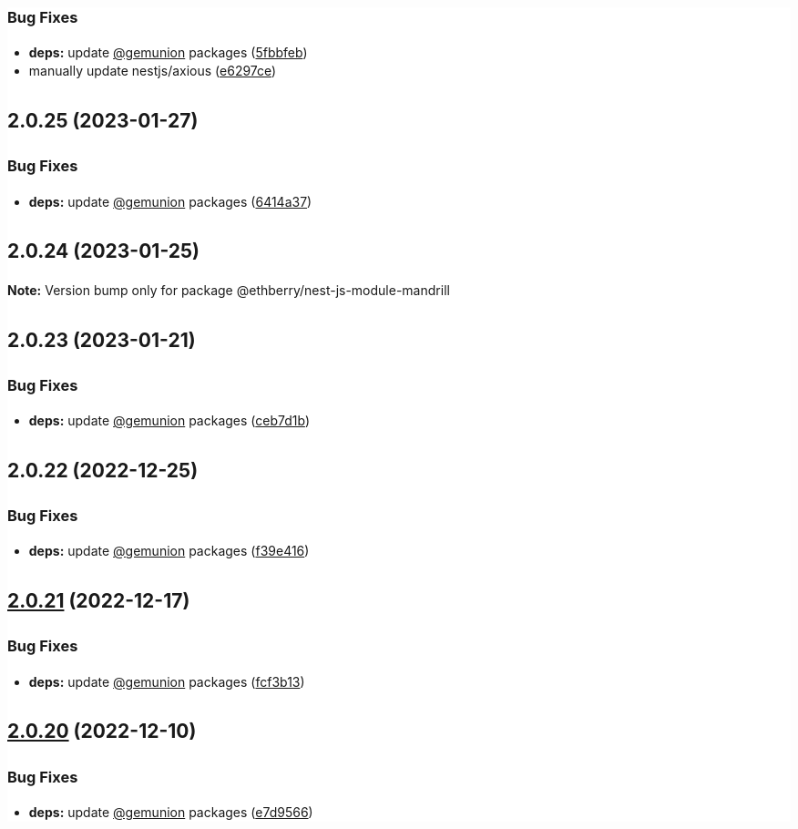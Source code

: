 ### Bug Fixes

- **deps:** update [@gemunion](https://github.com/gemunion) packages ([5fbbfeb](https://github.com/ethberry/nestjs-packages/commit/5fbbfeb5969c3c343a6a3e07ad4f7e3b9340eb20))
- manually update nestjs/axious ([e6297ce](https://github.com/ethberry/nestjs-packages/commit/e6297ce347b7fa4974a695778bf544276f54e4e4))

## 2.0.25 (2023-01-27)

### Bug Fixes

- **deps:** update [@gemunion](https://github.com/gemunion) packages ([6414a37](https://github.com/ethberry/nestjs-packages/commit/6414a37bf10dddf152822604bb774bd08d4c4c27))

## 2.0.24 (2023-01-25)

**Note:** Version bump only for package @ethberry/nest-js-module-mandrill

## 2.0.23 (2023-01-21)

### Bug Fixes

- **deps:** update [@gemunion](https://github.com/gemunion) packages ([ceb7d1b](https://github.com/ethberry/nestjs-packages/commit/ceb7d1b14a97ad8bdf84c96aa521427dff3e580f))

## 2.0.22 (2022-12-25)

### Bug Fixes

- **deps:** update [@gemunion](https://github.com/gemunion) packages ([f39e416](https://github.com/ethberry/nestjs-packages/commit/f39e416f60c454b3cf315735174beadcc4b78e2a))

## [2.0.21](https://github.com/ethberry/nestjs-packages/compare/@ethberry/nest-js-module-mandrill@2.0.20...@ethberry/nest-js-module-mandrill@2.0.21) (2022-12-17)

### Bug Fixes

- **deps:** update [@gemunion](https://github.com/gemunion) packages ([fcf3b13](https://github.com/ethberry/nestjs-packages/commit/fcf3b13651f6f59ee958ccff1cce7244285e8b7c))

## [2.0.20](https://github.com/ethberry/nestjs-packages/compare/@ethberry/nest-js-module-mandrill@2.0.19...@ethberry/nest-js-module-mandrill@2.0.20) (2022-12-10)

### Bug Fixes

- **deps:** update [@gemunion](https://github.com/gemunion) packages ([e7d9566](https://github.com/ethberry/nestjs-packages/commit/e7d95666fcaa0677849451ab8f3c49d1d1c941bf))
